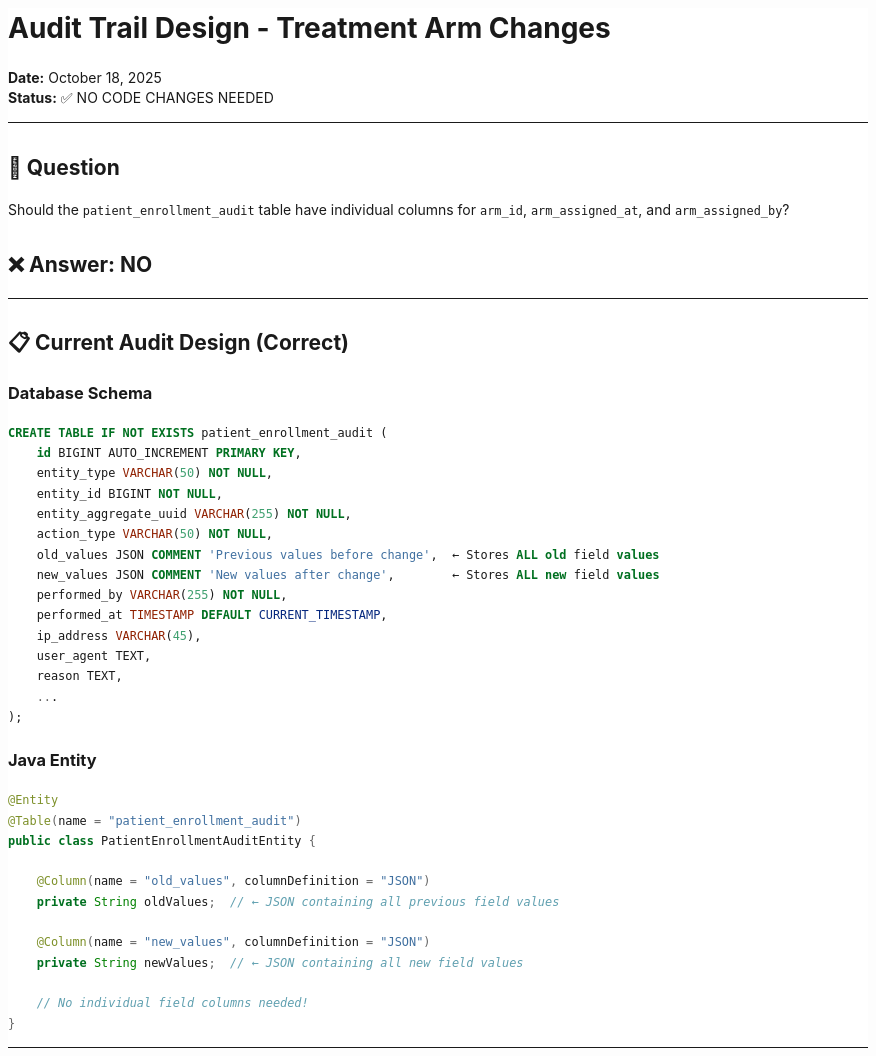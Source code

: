 # Audit Trail Design - Treatment Arm Changes

**Date:** October 18, 2025  
**Status:** ✅ NO CODE CHANGES NEEDED

---

## 🎯 Question

Should the `patient_enrollment_audit` table have individual columns for `arm_id`, `arm_assigned_at`, and `arm_assigned_by`?

## ❌ Answer: NO

---

## 📋 Current Audit Design (Correct)

### Database Schema

```sql
CREATE TABLE IF NOT EXISTS patient_enrollment_audit (
    id BIGINT AUTO_INCREMENT PRIMARY KEY,
    entity_type VARCHAR(50) NOT NULL,
    entity_id BIGINT NOT NULL,
    entity_aggregate_uuid VARCHAR(255) NOT NULL,
    action_type VARCHAR(50) NOT NULL,
    old_values JSON COMMENT 'Previous values before change',  ← Stores ALL old field values
    new_values JSON COMMENT 'New values after change',        ← Stores ALL new field values
    performed_by VARCHAR(255) NOT NULL,
    performed_at TIMESTAMP DEFAULT CURRENT_TIMESTAMP,
    ip_address VARCHAR(45),
    user_agent TEXT,
    reason TEXT,
    ...
);
```

### Java Entity

```java
@Entity
@Table(name = "patient_enrollment_audit")
public class PatientEnrollmentAuditEntity {
    
    @Column(name = "old_values", columnDefinition = "JSON")
    private String oldValues;  // ← JSON containing all previous field values
    
    @Column(name = "new_values", columnDefinition = "JSON")
    private String newValues;  // ← JSON containing all new field values
    
    // No individual field columns needed!
}
```

---